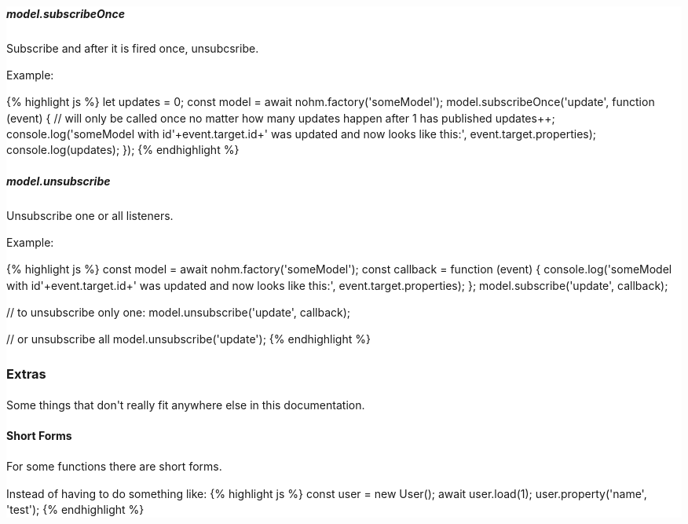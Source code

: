 
##### model.subscribeOnce

Subscribe and after it is fired once, unsubcsribe.

Example:

{% highlight js %}
let updates = 0;
const model = await nohm.factory('someModel');
model.subscribeOnce('update', function (event) {
  // will only be called once no matter how many updates happen after 1 has published
  updates++;
  console.log('someModel with id'+event.target.id+' was updated and now looks like this:', event.target.properties);
  console.log(updates);
});
{% endhighlight %}


##### model.unsubscribe

Unsubscribe one or all listeners.

Example:

{% highlight js %}
const model = await nohm.factory('someModel');
const callback = function (event) {
  console.log('someModel with id'+event.target.id+' was updated and now looks like this:', event.target.properties);
};
model.subscribe('update', callback);

// to unsubscribe only one:
model.unsubscribe('update', callback);

// or unsubscribe all
model.unsubscribe('update');
{% endhighlight %}


### Extras

Some things that don't really fit anywhere else in this documentation.


#### Short Forms

For some functions there are short forms.

Instead of having to do something like:
{% highlight js %}
  const user = new User();
  await user.load(1);
  user.property('name', 'test');
{% endhighlight %}
